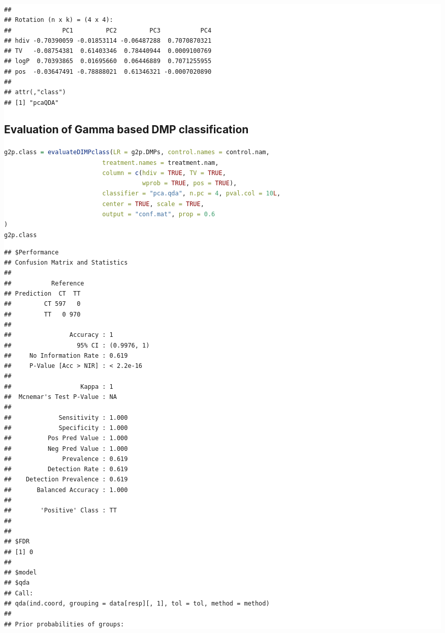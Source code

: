 ```
## 
## Rotation (n x k) = (4 x 4):
##              PC1         PC2         PC3           PC4
## hdiv -0.70390059 -0.01853114 -0.06487288  0.7070870321
## TV   -0.08754381  0.61403346  0.78440944  0.0009100769
## logP  0.70393865  0.01695660  0.06446889  0.7071255955
## pos  -0.03647491 -0.78888021  0.61346321 -0.0007020890
## 
## attr(,"class")
## [1] "pcaQDA"
```

## Evaluation of Gamma based DMP classification

```r
g2p.class = evaluateDIMPclass(LR = g2p.DMPs, control.names = control.nam,
                           treatment.names = treatment.nam,
                           column = c(hdiv = TRUE, TV = TRUE, 
                                      wprob = TRUE, pos = TRUE),
                           classifier = "pca.qda", n.pc = 4, pval.col = 10L, 
                           center = TRUE, scale = TRUE,
                           output = "conf.mat", prop = 0.6
)
g2p.class
```

```
## $Performance
## Confusion Matrix and Statistics
## 
##           Reference
## Prediction  CT  TT
##         CT 597   0
##         TT   0 970
##                                      
##                Accuracy : 1          
##                  95% CI : (0.9976, 1)
##     No Information Rate : 0.619      
##     P-Value [Acc > NIR] : < 2.2e-16  
##                                      
##                   Kappa : 1          
##  Mcnemar's Test P-Value : NA         
##                                      
##             Sensitivity : 1.000      
##             Specificity : 1.000      
##          Pos Pred Value : 1.000      
##          Neg Pred Value : 1.000      
##              Prevalence : 0.619      
##          Detection Rate : 0.619      
##    Detection Prevalence : 0.619      
##       Balanced Accuracy : 1.000      
##                                      
##        'Positive' Class : TT         
##                                      
## 
## $FDR
## [1] 0
## 
## $model
## $qda
## Call:
## qda(ind.coord, grouping = data[resp][, 1], tol = tol, method = method)
## 
## Prior probabilities of groups:
```